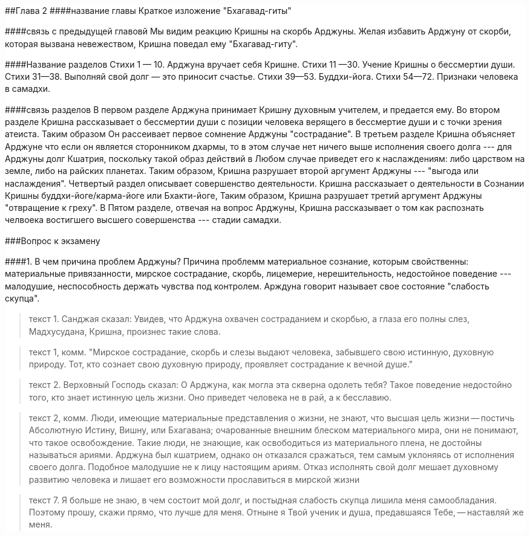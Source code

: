 ##Глава 2
####название главы
Краткое изложение "Бхагавад-гиты"

####связь с предыдущей главовй
Мы видим реакцию Кришны на скорбь Арджуны. Желая избавить Арджуну от скорби, которая вызвана невежеством, Кришна поведал ему "Бхагавад-гиту".

####Название разделов
Стихи 1 — 10. Арджуна вручает себя Кришне.
Стихи 11 —30. Учение Кришны о бессмертии души.
Стихи 31—38. Выполняй свой долг — это приносит счастье.
Стихи 39—53. Буддхи-йога.
Стихи 54—72. Признаки человека в самадхи.

####связь разделов
В первом разделе Арджуна принимает Кришну духовным учителем, и предается ему.
Во втором разделе Кришна рассказывает о бессмертии души с позиции человека верящего в бессмертие души и с точки зрения атеиста. Таким образом Он рассеивает первое сомнение Арджуны "сострадание".
В третьем разделе Кришна объясняет Арджуне что если он является сторонником дхармы, то в этом случае нет ничего выше исполнения своего долга --- для Арджуны долг Кшатрия, поскольку такой образ действий в Любом случае приведет его к наслаждениям: либо царством на земле, либо на райских планетах. Таким образом, Кришна разрушает второй аргумент Арджуны --- "выгода или наслаждения".
Четвертый раздел описывает совершенство деятельности. Кришна рассказыает о деятельности в Сознании Кришны буддхи-йоге/карма-йоге или Бхакти-йоге,  Таким образом, Кришна разрушает третий аргумент Арджуны "отвращение к греху". 
В Пятом разделе, отвечая на вопрос Арджуны, Кришна рассказывает о том как распознать челвоека востигшего высшего совершенства --- стадии самадхи.

###Вопрос к экзамену 


####1. В чем причина проблем Арджуны?
Причина проблемм материальное сознание, которым свойственны: материальные привязанности, мирское сострадание, скорбь, лицемерие, нерешительность, недостойное поведение --- малодушие, неспособность держать чувства под контролем.
Арждуна говорит называет свое состояние "слабость скупца".

> текст 1. Санджая сказал: Увидев, что Арджуна охвачен состраданием и скорбью, а глаза его полны слез, Мадхусудана, Кришна, произнес такие слова.

> текст 1, комм. "Мирское сострадание, скорбь и слезы выдают человека, забывшего свою истинную, духовную природу. Тот, кто сознает свою духовную природу, проявляет сострадание к вечной душе."

> текст 2. Верховный Господь сказал: О Арджуна, как могла эта скверна одолеть тебя? Такое поведение недостойно того, кто знает истинную цель жизни. Оно приведет человека не в рай, а к бесславию.

> текст 2, комм. Люди, имеющие материальные представления о жизни, не знают, что высшая цель жизни — постичь Абсолютную Истину, Вишну, или Бхагавана; очарованные внешним блеском материального мира, они не понимают, что такое освобождение. Такие люди, не знающие, как освободиться из материального плена, не достойны называться ариями. Арджуна был кшатрием, однако он отказался сражаться, тем самым уклоняясь от исполнения своего долга. Подобное малодушие не к лицу настоящим ариям. Отказ исполнять свой долг мешает духовному развитию человека и лишает его возможности прославиться в мирской жизни

> текст 7. Я больше не знаю, в чем состоит мой долг, и постыдная слабость скупца лишила меня самообладания. Поэтому прошу, скажи прямо, что лучше для меня. Отныне я Твой ученик и душа, предавшаяся Тебе, — наставляй же меня.
